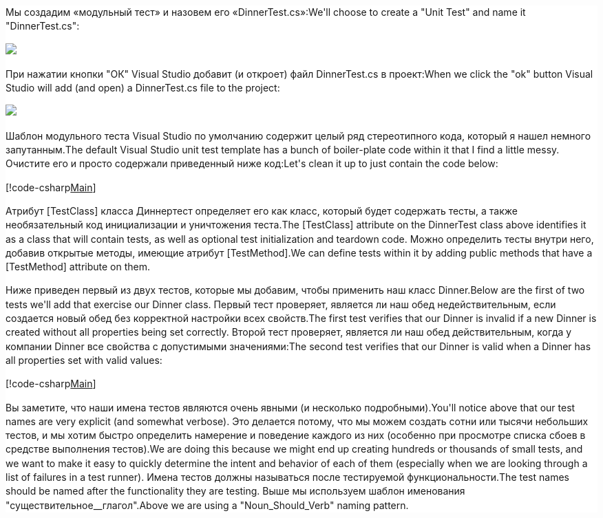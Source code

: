 <span data-ttu-id="fe0c1-134">Мы создадим «модульный тест» и назовем его «DinnerTest.cs»:</span><span class="sxs-lookup"><span data-stu-id="fe0c1-134">We'll choose to create a "Unit Test" and name it "DinnerTest.cs":</span></span>

![](enable-automated-unit-testing/_static/image3.png)

<span data-ttu-id="fe0c1-135">При нажатии кнопки "ОК" Visual Studio добавит (и откроет) файл DinnerTest.cs в проект:</span><span class="sxs-lookup"><span data-stu-id="fe0c1-135">When we click the "ok" button Visual Studio will add (and open) a DinnerTest.cs file to the project:</span></span>

![](enable-automated-unit-testing/_static/image4.png)

<span data-ttu-id="fe0c1-136">Шаблон модульного теста Visual Studio по умолчанию содержит целый ряд стереотипного кода, который я нашел немного запутанным.</span><span class="sxs-lookup"><span data-stu-id="fe0c1-136">The default Visual Studio unit test template has a bunch of boiler-plate code within it that I find a little messy.</span></span> <span data-ttu-id="fe0c1-137">Очистите его и просто содержали приведенный ниже код:</span><span class="sxs-lookup"><span data-stu-id="fe0c1-137">Let's clean it up to just contain the code below:</span></span>

[!code-csharp[Main](enable-automated-unit-testing/samples/sample1.cs)]

<span data-ttu-id="fe0c1-138">Атрибут [TestClass] класса Диннертест определяет его как класс, который будет содержать тесты, а также необязательный код инициализации и уничтожения теста.</span><span class="sxs-lookup"><span data-stu-id="fe0c1-138">The [TestClass] attribute on the DinnerTest class above identifies it as a class that will contain tests, as well as optional test initialization and teardown code.</span></span> <span data-ttu-id="fe0c1-139">Можно определить тесты внутри него, добавив открытые методы, имеющие атрибут [TestMethod].</span><span class="sxs-lookup"><span data-stu-id="fe0c1-139">We can define tests within it by adding public methods that have a [TestMethod] attribute on them.</span></span>

<span data-ttu-id="fe0c1-140">Ниже приведен первый из двух тестов, которые мы добавим, чтобы применить наш класс Dinner.</span><span class="sxs-lookup"><span data-stu-id="fe0c1-140">Below are the first of two tests we'll add that exercise our Dinner class.</span></span> <span data-ttu-id="fe0c1-141">Первый тест проверяет, является ли наш обед недействительным, если создается новый обед без корректной настройки всех свойств.</span><span class="sxs-lookup"><span data-stu-id="fe0c1-141">The first test verifies that our Dinner is invalid if a new Dinner is created without all properties being set correctly.</span></span> <span data-ttu-id="fe0c1-142">Второй тест проверяет, является ли наш обед действительным, когда у компании Dinner все свойства с допустимыми значениями:</span><span class="sxs-lookup"><span data-stu-id="fe0c1-142">The second test verifies that our Dinner is valid when a Dinner has all properties set with valid values:</span></span>

[!code-csharp[Main](enable-automated-unit-testing/samples/sample2.cs)]

<span data-ttu-id="fe0c1-143">Вы заметите, что наши имена тестов являются очень явными (и несколько подробными).</span><span class="sxs-lookup"><span data-stu-id="fe0c1-143">You'll notice above that our test names are very explicit (and somewhat verbose).</span></span> <span data-ttu-id="fe0c1-144">Это делается потому, что мы можем создать сотни или тысячи небольших тестов, и мы хотим быстро определить намерение и поведение каждого из них (особенно при просмотре списка сбоев в средстве выполнения тестов).</span><span class="sxs-lookup"><span data-stu-id="fe0c1-144">We are doing this because we might end up creating hundreds or thousands of small tests, and we want to make it easy to quickly determine the intent and behavior of each of them (especially when we are looking through a list of failures in a test runner).</span></span> <span data-ttu-id="fe0c1-145">Имена тестов должны называться после тестируемой функциональности.</span><span class="sxs-lookup"><span data-stu-id="fe0c1-145">The test names should be named after the functionality they are testing.</span></span> <span data-ttu-id="fe0c1-146">Выше мы используем шаблон именования "существительное\_\_глагол".</span><span class="sxs-lookup"><span data-stu-id="fe0c1-146">Above we are using a "Noun\_Should\_Verb" naming pattern.</span></span>
